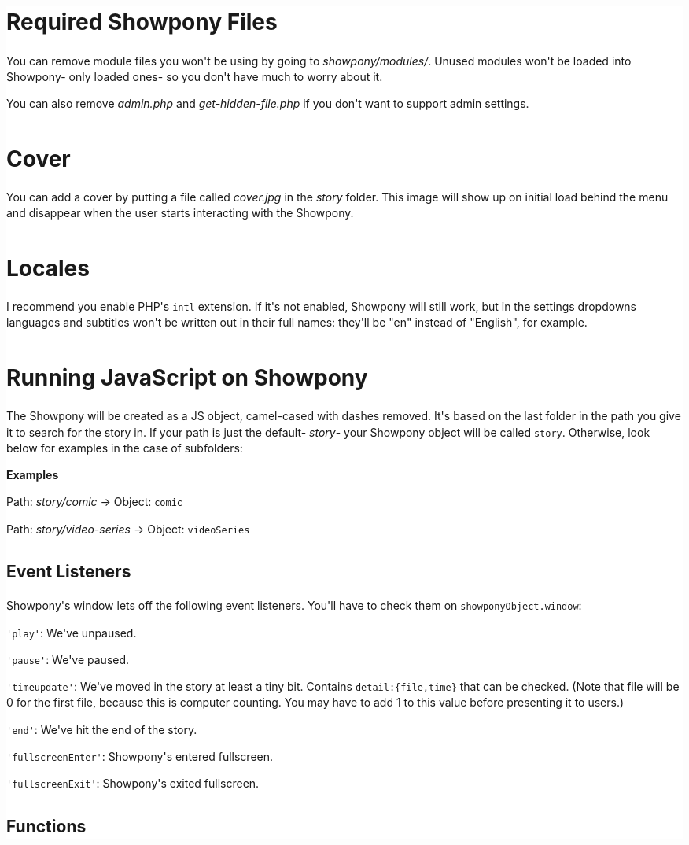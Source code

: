 # Required Showpony Files

You can remove module files you won't be using by going to _showpony/modules/_. Unused modules won't be loaded into Showpony- only loaded ones- so you don't have much to worry about it.

You can also remove _admin.php_ and _get-hidden-file.php_ if you don't want to support admin settings.

# Cover

You can add a cover by putting a file called _cover.jpg_ in the _story_ folder. This image will show up on initial load behind the menu and disappear when the user starts interacting with the Showpony.

# Locales

I recommend you enable PHP's ```intl``` extension. If it's not enabled, Showpony will still work, but in the settings dropdowns languages and subtitles won't be written out in their full names: they'll be "en" instead of "English", for example.

# Running JavaScript on Showpony

The Showpony will be created as a JS object, camel-cased with dashes removed. It's based on the last folder in the path you give it to search for the story in. If your path is just the default- _story_- your Showpony object will be called `story`. Otherwise, look below for examples in the case of subfolders:

**Examples**

Path: _story/comic_ -> Object: `comic`

Path: _story/video-series_ -> Object: `videoSeries`

## Event Listeners

Showpony's window lets off the following event listeners. You'll have to check them on `showponyObject.window`:

`'play'`: We've unpaused.

`'pause'`: We've paused.

`'timeupdate'`: We've moved in the story at least a tiny bit. Contains `detail:{file,time}` that can be checked. (Note that file will be 0 for the first file, because this is computer counting. You may have to add 1 to this value before presenting it to users.)

`'end'`: We've hit the end of the story.

`'fullscreenEnter'`: Showpony's entered fullscreen.

`'fullscreenExit'`: Showpony's exited fullscreen.

## Functions
